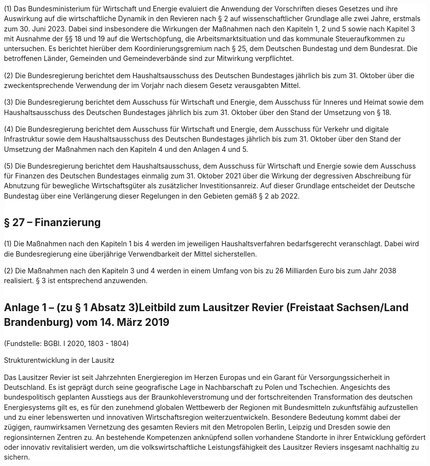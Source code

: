 (1) Das Bundesministerium für Wirtschaft und Energie evaluiert die Anwendung der Vorschriften dieses Gesetzes und ihre Auswirkung auf die wirtschaftliche Dynamik in den Revieren nach § 2 auf wissenschaftlicher Grundlage alle zwei Jahre, erstmals zum 30. Juni 2023. Dabei sind insbesondere die Wirkungen der Maßnahmen nach den Kapiteln 1, 2 und 5 sowie nach Kapitel 3 mit Ausnahme der §§ 18 und 19 auf die Wertschöpfung, die Arbeitsmarktsituation und das kommunale Steueraufkommen zu untersuchen. Es berichtet hierüber dem Koordinierungsgremium nach § 25, dem Deutschen Bundestag und dem Bundesrat. Die betroffenen Länder, Gemeinden und Gemeindeverbände sind zur Mitwirkung verpflichtet.

(2) Die Bundesregierung berichtet dem Haushaltsausschuss des Deutschen Bundestages jährlich bis zum 31. Oktober über die zweckentsprechende Verwendung der im Vorjahr nach diesem Gesetz verausgabten Mittel.

(3) Die Bundesregierung berichtet dem Ausschuss für Wirtschaft und Energie, dem Ausschuss für Inneres und Heimat sowie dem Haushaltsausschuss des Deutschen Bundestages jährlich bis zum 31. Oktober über den Stand der Umsetzung von § 18.

(4) Die Bundesregierung berichtet dem Ausschuss für Wirtschaft und Energie, dem Ausschuss für Verkehr und digitale Infrastruktur sowie dem Haushaltsausschuss des Deutschen Bundestages jährlich bis zum 31. Oktober über den Stand der Umsetzung der Maßnahmen nach den Kapiteln 4 und den Anlagen 4 und 5.

(5) Die Bundesregierung berichtet dem Haushaltsausschuss, dem Ausschuss für Wirtschaft und Energie sowie dem Ausschuss für Finanzen des Deutschen Bundestages einmalig zum 31. Oktober 2021 über die Wirkung der degressiven Abschreibung für Abnutzung für bewegliche Wirtschaftsgüter als zusätzlicher Investitionsanreiz. Auf dieser Grundlage entscheidet der Deutsche Bundestag über eine Verlängerung dieser Regelungen in den Gebieten gemäß § 2 ab 2022.


## § 27 – Finanzierung

(1) Die Maßnahmen nach den Kapiteln 1 bis 4 werden im jeweiligen Haushaltsverfahren bedarfsgerecht veranschlagt. Dabei wird die Bundesregierung eine überjährige Verwendbarkeit der Mittel sicherstellen.

(2) Die Maßnahmen nach den Kapiteln 3 und 4 werden in einem Umfang von bis zu 26 Milliarden Euro bis zum Jahr 2038 realisiert. § 3 ist entsprechend anzuwenden.


## Anlage 1 – (zu § 1 Absatz 3)Leitbild zum Lausitzer Revier (Freistaat Sachsen/Land Brandenburg) vom 14. März 2019

(Fundstelle: BGBl. I 2020, 1803 - 1804)

Strukturentwicklung in der Lausitz

Das Lausitzer Revier ist seit Jahrzehnten Energieregion im Herzen Europas und ein Garant für Versorgungssicherheit in Deutschland. Es ist geprägt durch seine geografische Lage in Nachbarschaft zu Polen und Tschechien. Angesichts des bundespolitisch geplanten Ausstiegs aus der Braunkohleverstromung und der fortschreitenden Transformation des deutschen Energiesystems gilt es, es für den zunehmend globalen Wettbewerb der Regionen mit Bundesmitteln zukunftsfähig aufzustellen und zu einer lebenswerten und innovativen Wirtschaftsregion weiterzuentwickeln. Besondere Bedeutung kommt dabei der zügigen, raumwirksamen Vernetzung des gesamten Reviers mit den Metropolen Berlin, Leipzig und Dresden sowie den regionsinternen Zentren zu. An bestehende Kompetenzen anknüpfend sollen vorhandene Standorte in ihrer Entwicklung gefördert oder innovativ revitalisiert werden, um die volkswirtschaftliche Leistungsfähigkeit des Lausitzer Reviers insgesamt nachhaltig zu sichern.
